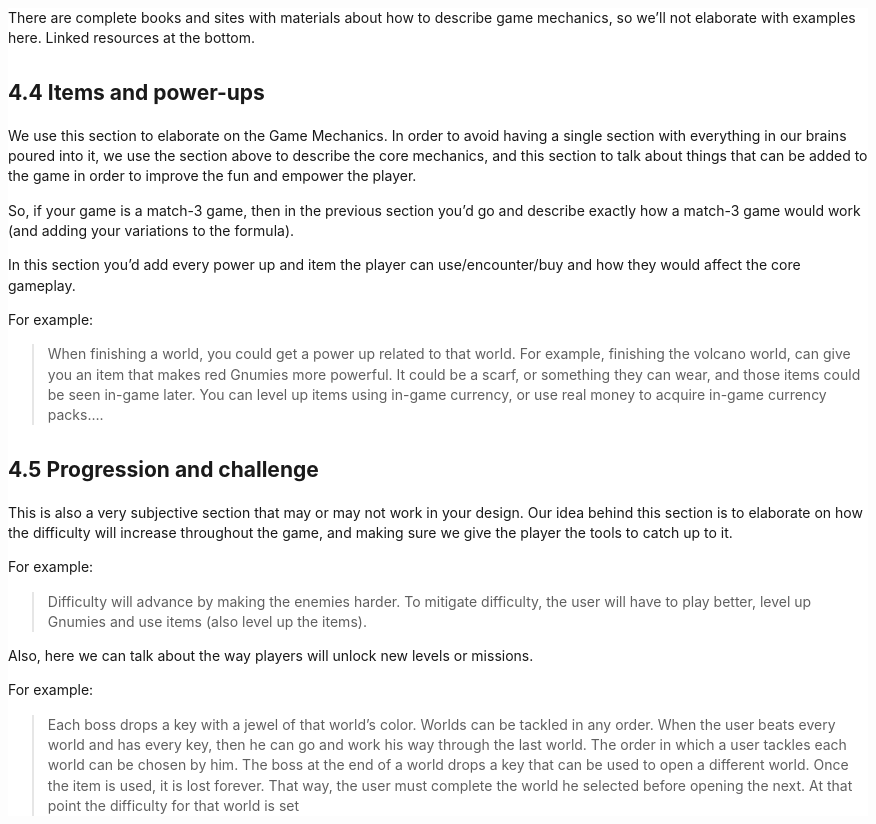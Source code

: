There are complete books and sites with materials about how to describe game mechanics, so we’ll not elaborate with
examples here. Linked resources at the bottom.

## 4.4 Items and power-ups

We use this section to elaborate on the Game Mechanics. In order to avoid having a single section with everything in our
brains poured into it, we use the section above to describe the core mechanics, and this section to talk about things
that can be added to the game in order to improve the fun and empower the player.

So, if your game is a match-3 game, then in the previous section you’d go and describe exactly how a match-3 game would
work (and adding your variations to the formula).

In this section you’d add every power up and item the player can use/encounter/buy and how they would affect the core
gameplay.

For example:
> When finishing a world, you could get a power up
> related to that world. For example, finishing the
> volcano world, can give you an item that makes
> red Gnumies more powerful. It could be a scarf,
> or something they can wear, and those items could be
> seen in-game later. You can level up items using
> in-game currency, or use real money to acquire
> in-game currency packs….

## 4.5 Progression and challenge

This is also a very subjective section that may or may not work in your design. Our idea behind this section is to
elaborate on how the difficulty will increase throughout the game, and making sure we give the player the tools to catch
up to it.

For example:
> Difficulty will advance by making the enemies harder.
> To mitigate difficulty, the user will have to play better,
> level up Gnumies and use items (also level up the items).

Also, here we can talk about the way players will unlock new levels or missions.

For example:
> Each boss drops a key with a jewel of that world’s color.
> Worlds can be tackled in any order. When the user beats
> every world and has every key, then he can go and work
> his way through the last world. The order in which a user
> tackles each world can be chosen by him. The boss at the
> end of a world drops a key that can be used to open a
> different world. Once the item is used, it is lost forever.
> That way, the user must complete the world he selected
> before opening the next. At that point the difficulty for
> that world is set
